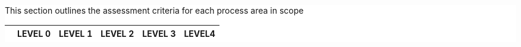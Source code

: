 This section outlines the assessment criteria for each process area in scope

|                  | **LEVEL 0**                                                                                                                                                                                                                         | **LEVEL 1**                                                                                                                                                                                                                                                                                           | **LEVEL 2**                                                                                                                                                                                                                                                                                                                                                                                                                                                                                  | **LEVEL 3**                                                                                                                                                                                                                                                                                                                                                                                                                                                                                                                                                                                                                                                 | **LEVEL4**                                                                                                                                                                                                                                                                                                                                                                                                                                                                                                                                                                                                                                              |
|------------------|-------------------------------------------------------------------------------------------------------------------------------------------------------------------------------------------------------------------------------------|-------------------------------------------------------------------------------------------------------------------------------------------------------------------------------------------------------------------------------------------------------------------------------------------------------|----------------------------------------------------------------------------------------------------------------------------------------------------------------------------------------------------------------------------------------------------------------------------------------------------------------------------------------------------------------------------------------------------------------------------------------------------------------------------------------------|-------------------------------------------------------------------------------------------------------------------------------------------------------------------------------------------------------------------------------------------------------------------------------------------------------------------------------------------------------------------------------------------------------------------------------------------------------------------------------------------------------------------------------------------------------------------------------------------------------------------------------------------------------------|---------------------------------------------------------------------------------------------------------------------------------------------------------------------------------------------------------------------------------------------------------------------------------------------------------------------------------------------------------------------------------------------------------------------------------------------------------------------------------------------------------------------------------------------------------------------------------------------------------------------------------------------------------|